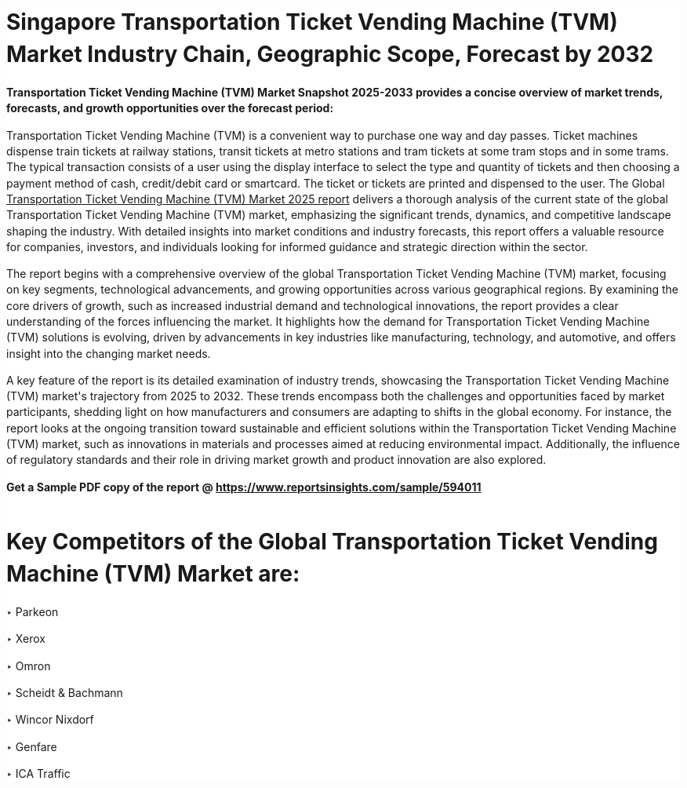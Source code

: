 # Singapore Transportation Ticket Vending Machine (TVM) Market Industry Chain, Geographic Scope, Forecast by 2032

<strong>Transportation Ticket Vending Machine (TVM) Market Snapshot 2025-2033 provides a concise overview of market trends, forecasts, and growth opportunities over the forecast period:</strong>

Transportation Ticket Vending Machine (TVM) is a convenient way to purchase one way and day passes. Ticket machines dispense train tickets at railway stations, transit tickets at metro stations and tram tickets at some tram stops and in some trams. The typical transaction consists of a user using the display interface to select the type and quantity of tickets and then choosing a payment method of cash, credit/debit card or smartcard. The ticket or tickets are printed and dispensed to the user. The Global <a href=https://www.reportsinsights.com/sample/594011>Transportation Ticket Vending Machine (TVM) Market 2025 report</a> delivers a thorough analysis of the current state of the global Transportation Ticket Vending Machine (TVM) market, emphasizing the significant trends, dynamics, and competitive landscape shaping the industry. With detailed insights into market conditions and industry forecasts, this report offers a valuable resource for companies, investors, and individuals looking for informed guidance and strategic direction within the sector.

The report begins with a comprehensive overview of the global Transportation Ticket Vending Machine (TVM) market, focusing on key segments, technological advancements, and growing opportunities across various geographical regions. By examining the core drivers of growth, such as increased industrial demand and technological innovations, the report provides a clear understanding of the forces influencing the market. It highlights how the demand for Transportation Ticket Vending Machine (TVM) solutions is evolving, driven by advancements in key industries like manufacturing, technology, and automotive, and offers insight into the changing market needs.

A key feature of the report is its detailed examination of industry trends, showcasing the Transportation Ticket Vending Machine (TVM) market's trajectory from 2025 to 2032. These trends encompass both the challenges and opportunities faced by market participants, shedding light on how manufacturers and consumers are adapting to shifts in the global economy. For instance, the report looks at the ongoing transition toward sustainable and efficient solutions within the Transportation Ticket Vending Machine (TVM) market, such as innovations in materials and processes aimed at reducing environmental impact. Additionally, the influence of regulatory standards and their role in driving market growth and product innovation are also explored.

<strong>Get a Sample PDF copy of the report @ <a href=https://www.reportsinsights.com/sample/594011>https://www.reportsinsights.com/sample/594011</a></strong>

# <strong>Key Competitors of the Global Transportation Ticket Vending Machine (TVM) Market are:</strong>

‣ Parkeon

‣ Xerox

‣ Omron

‣ Scheidt & Bachmann

‣ Wincor Nixdorf

‣ Genfare

‣ ICA Traffic
